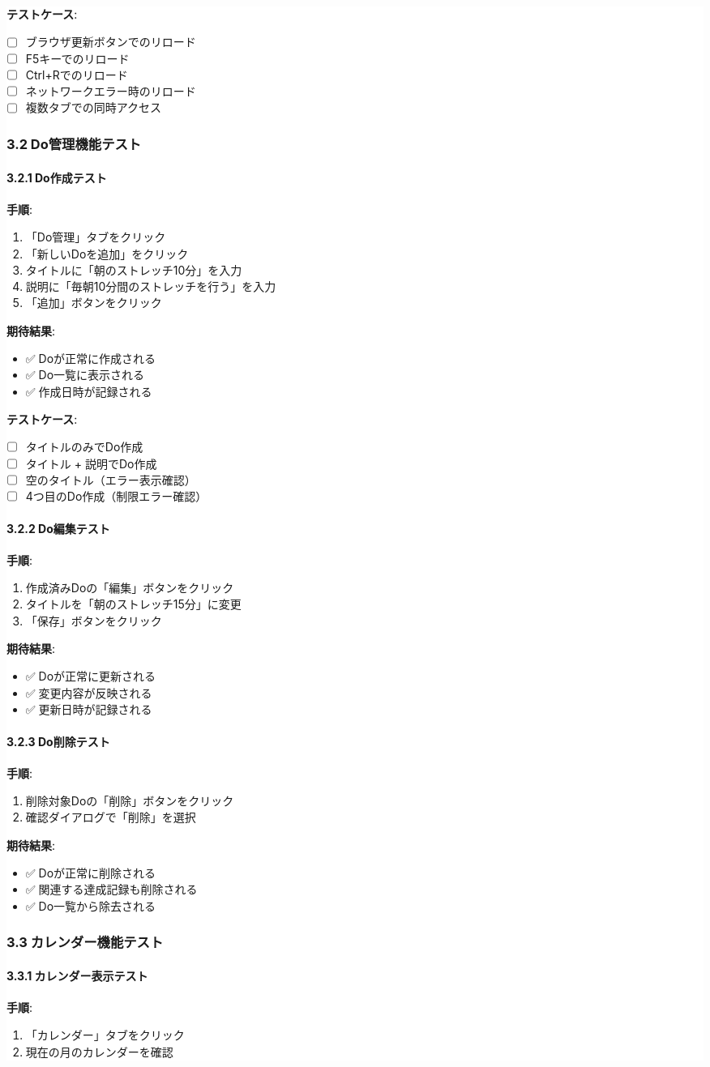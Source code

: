**テストケース**:
- [ ] ブラウザ更新ボタンでのリロード
- [ ] F5キーでのリロード
- [ ] Ctrl+Rでのリロード
- [ ] ネットワークエラー時のリロード
- [ ] 複数タブでの同時アクセス

### 3.2 Do管理機能テスト

#### 3.2.1 Do作成テスト
**手順**:
1. 「Do管理」タブをクリック
2. 「新しいDoを追加」をクリック
3. タイトルに「朝のストレッチ10分」を入力
4. 説明に「毎朝10分間のストレッチを行う」を入力
5. 「追加」ボタンをクリック

**期待結果**:
- ✅ Doが正常に作成される
- ✅ Do一覧に表示される
- ✅ 作成日時が記録される

**テストケース**:
- [ ] タイトルのみでDo作成
- [ ] タイトル + 説明でDo作成
- [ ] 空のタイトル（エラー表示確認）
- [ ] 4つ目のDo作成（制限エラー確認）

#### 3.2.2 Do編集テスト
**手順**:
1. 作成済みDoの「編集」ボタンをクリック
2. タイトルを「朝のストレッチ15分」に変更
3. 「保存」ボタンをクリック

**期待結果**:
- ✅ Doが正常に更新される
- ✅ 変更内容が反映される
- ✅ 更新日時が記録される

#### 3.2.3 Do削除テスト
**手順**:
1. 削除対象Doの「削除」ボタンをクリック
2. 確認ダイアログで「削除」を選択

**期待結果**:
- ✅ Doが正常に削除される
- ✅ 関連する達成記録も削除される
- ✅ Do一覧から除去される

### 3.3 カレンダー機能テスト

#### 3.3.1 カレンダー表示テスト
**手順**:
1. 「カレンダー」タブをクリック
2. 現在の月のカレンダーを確認
